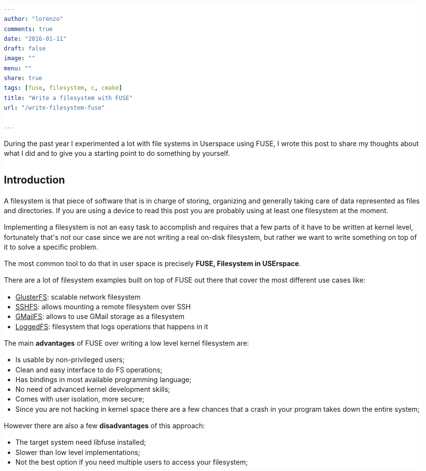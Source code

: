 ```yaml
---
author: "lorenzo"
comments: true
date: "2016-01-11"
draft: false
image: ""
menu: ""
share: true
tags: [fuse, filesystem, c, cmake]
title: "Write a filesystem with FUSE"
url: "/write-filesystem-fuse"

---
```

During the past year I experimented a lot with file systems in Userspace using FUSE, I wrote this post to share my thoughts about what I did and to give you a starting point to do something by yourself.

## Introduction

A filesystem is that piece of software that is in charge of storing, organizing and generally taking care of data represented as files and directories.
If you are using a device to read this post you are probably using at least one filesystem at the moment.

Implementing a filesystem is not an easy task to accomplish and requires that a few parts of it have to be written at kernel level, fortunately that's not our case since we are not writing a real on-disk filesystem, but rather we want to write something on top of it to solve a specific problem.

The most common tool to do that in user space is precisely **FUSE, Filesystem in USErspace**.

There are a lot of filesystem examples built on top of FUSE out there that cover the most different use cases like:

- [GlusterFS](https://www.gluster.org/): scalable network filesystem
- [SSHFS](https://github.com/libfuse/sshfs): allows mounting a remote filesystem over SSH
- [GMailFS](https://sr71.net/projects/gmailfs/): allows to use GMail storage as a filesystem
- [LoggedFS](http://loggedfs.sourceforge.net/): filesystem that logs operations that happens in it


The main **advantages** of FUSE over writing a low level kernel filesystem are:

- Is usable by non-privileged users;
- Clean and easy interface to do FS operations;
- Has bindings in most available programming language;
- No need of advanced kernel development skills;
- Comes with user isolation, more secure;
- Since you are not hacking in kernel space there are a few chances that a crash in your program takes down the entire system;

However there are also a few **disadvantages** of this approach:

- The target system need libfuse installed;
- Slower than low level implementations;
- Not the best option if you need multiple users to access your filesystem;
